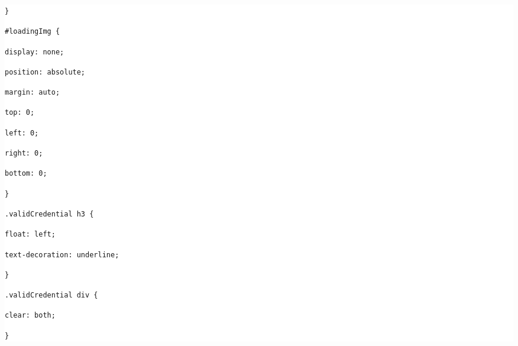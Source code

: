 ```
}
```

```
#loadingImg {
```

```
display: none;
```

```
position: absolute;
```

```
margin: auto;
```

```
top: 0;
```

```
left: 0;
```

```
right: 0;
```

```
bottom: 0;
```

```
}
```

```
.validCredential h3 {
```

```
float: left;
```

```
text-decoration: underline;
```

```
}
```

```
.validCredential div {
```

```
clear: both;
```

```
}
```
